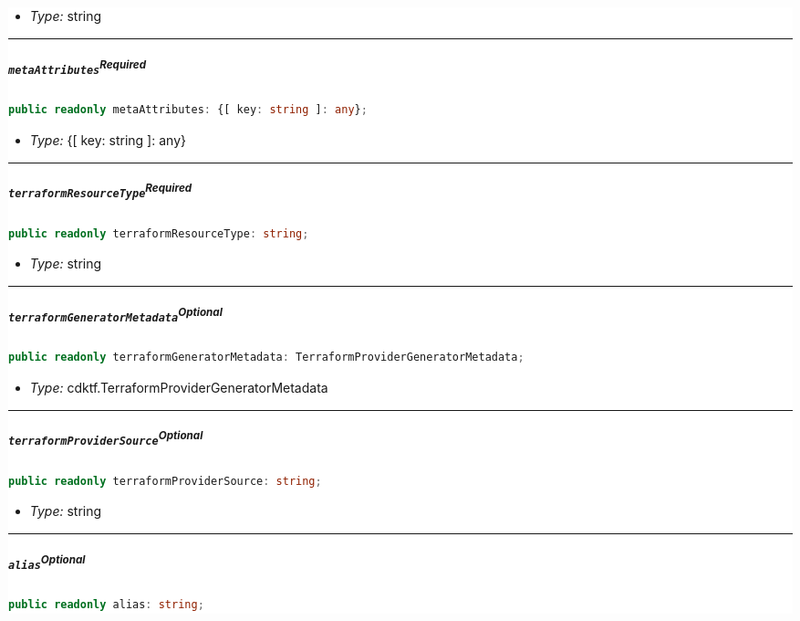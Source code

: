 - *Type:* string

---

##### `metaAttributes`<sup>Required</sup> <a name="metaAttributes" id="@cdktf/provider-pagerduty.provider.PagerdutyProvider.property.metaAttributes"></a>

```typescript
public readonly metaAttributes: {[ key: string ]: any};
```

- *Type:* {[ key: string ]: any}

---

##### `terraformResourceType`<sup>Required</sup> <a name="terraformResourceType" id="@cdktf/provider-pagerduty.provider.PagerdutyProvider.property.terraformResourceType"></a>

```typescript
public readonly terraformResourceType: string;
```

- *Type:* string

---

##### `terraformGeneratorMetadata`<sup>Optional</sup> <a name="terraformGeneratorMetadata" id="@cdktf/provider-pagerduty.provider.PagerdutyProvider.property.terraformGeneratorMetadata"></a>

```typescript
public readonly terraformGeneratorMetadata: TerraformProviderGeneratorMetadata;
```

- *Type:* cdktf.TerraformProviderGeneratorMetadata

---

##### `terraformProviderSource`<sup>Optional</sup> <a name="terraformProviderSource" id="@cdktf/provider-pagerduty.provider.PagerdutyProvider.property.terraformProviderSource"></a>

```typescript
public readonly terraformProviderSource: string;
```

- *Type:* string

---

##### `alias`<sup>Optional</sup> <a name="alias" id="@cdktf/provider-pagerduty.provider.PagerdutyProvider.property.alias"></a>

```typescript
public readonly alias: string;
```
